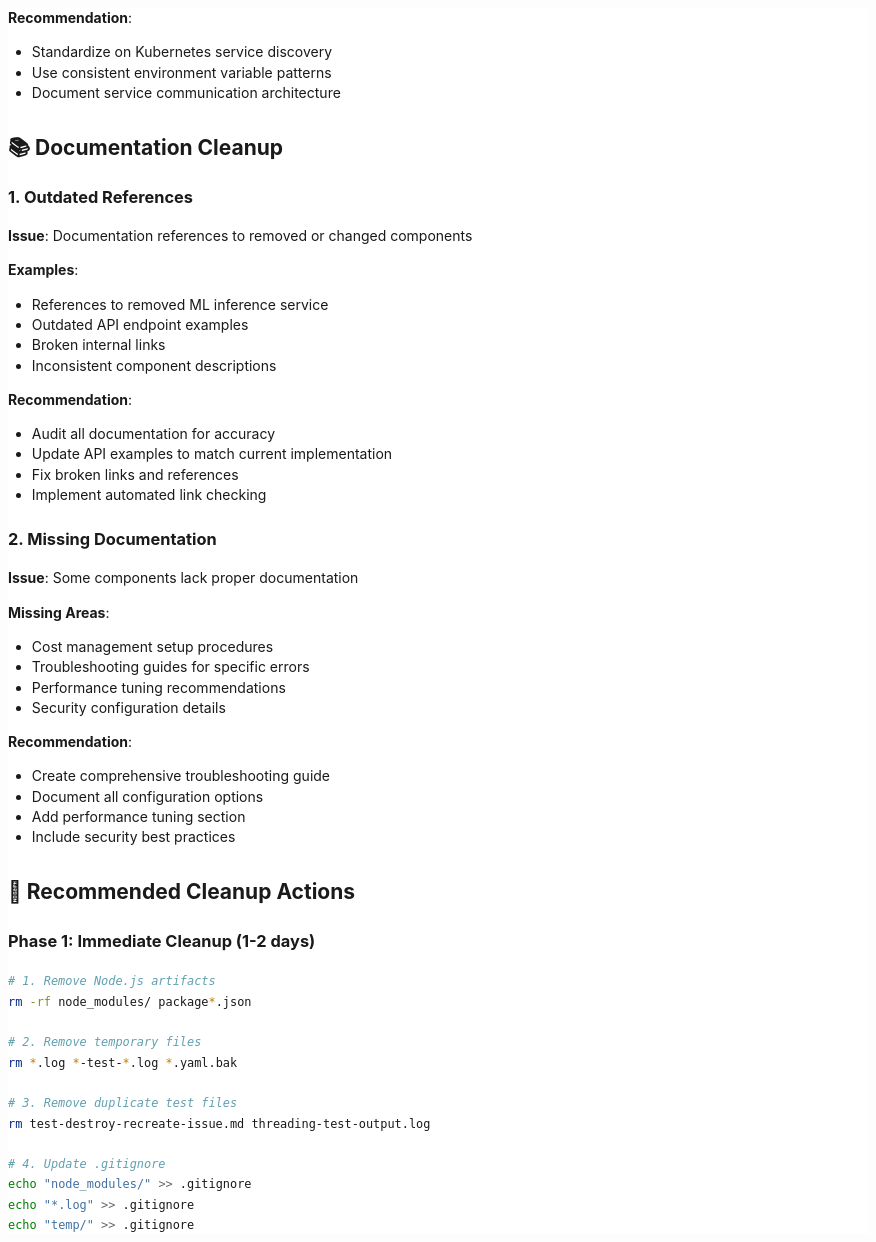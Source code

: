 **Recommendation**:
- Standardize on Kubernetes service discovery
- Use consistent environment variable patterns
- Document service communication architecture

## 📚 Documentation Cleanup

### 1. Outdated References
**Issue**: Documentation references to removed or changed components

**Examples**:
- References to removed ML inference service
- Outdated API endpoint examples
- Broken internal links
- Inconsistent component descriptions

**Recommendation**:
- Audit all documentation for accuracy
- Update API examples to match current implementation
- Fix broken links and references
- Implement automated link checking

### 2. Missing Documentation
**Issue**: Some components lack proper documentation

**Missing Areas**:
- Cost management setup procedures
- Troubleshooting guides for specific errors
- Performance tuning recommendations
- Security configuration details

**Recommendation**:
- Create comprehensive troubleshooting guide
- Document all configuration options
- Add performance tuning section
- Include security best practices

## 🔧 Recommended Cleanup Actions

### Phase 1: Immediate Cleanup (1-2 days)
```bash
# 1. Remove Node.js artifacts
rm -rf node_modules/ package*.json

# 2. Remove temporary files
rm *.log *-test-*.log *.yaml.bak

# 3. Remove duplicate test files
rm test-destroy-recreate-issue.md threading-test-output.log

# 4. Update .gitignore
echo "node_modules/" >> .gitignore
echo "*.log" >> .gitignore
echo "temp/" >> .gitignore
```

